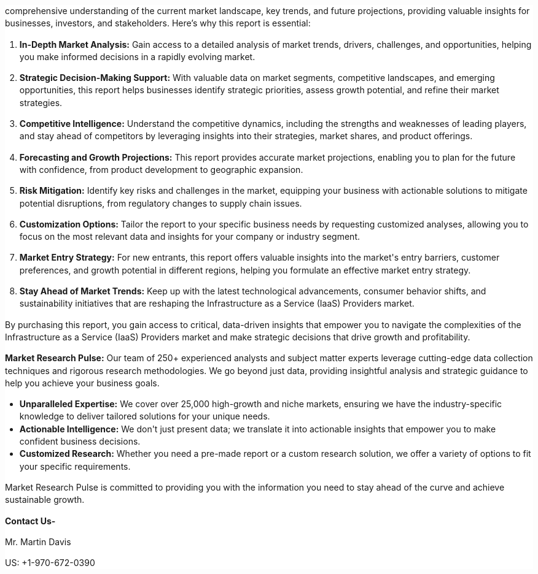 comprehensive understanding of the current market landscape, key trends, and future projections, providing valuable insights for businesses, investors, and stakeholders. Here&rsquo;s why this report is essential:</p><ol><li><p><strong>In-Depth Market Analysis:</strong> Gain access to a detailed analysis of market trends, drivers, challenges, and opportunities, helping you make informed decisions in a rapidly evolving market.</p></li><li><p><strong>Strategic Decision-Making Support:</strong> With valuable data on market segments, competitive landscapes, and emerging opportunities, this report helps businesses identify strategic priorities, assess growth potential, and refine their market strategies.</p></li><li><p><strong>Competitive Intelligence:</strong> Understand the competitive dynamics, including the strengths and weaknesses of leading players, and stay ahead of competitors by leveraging insights into their strategies, market shares, and product offerings.</p></li><li><p><strong>Forecasting and Growth Projections:</strong> This report provides accurate market projections, enabling you to plan for the future with confidence, from product development to geographic expansion.</p></li><li><p><strong>Risk Mitigation:</strong> Identify key risks and challenges in the market, equipping your business with actionable solutions to mitigate potential disruptions, from regulatory changes to supply chain issues.</p></li><li><p><strong>Customization Options:</strong> Tailor the report to your specific business needs by requesting customized analyses, allowing you to focus on the most relevant data and insights for your company or industry segment.</p></li><li><p><strong>Market Entry Strategy:</strong> For new entrants, this report offers valuable insights into the market's entry barriers, customer preferences, and growth potential in different regions, helping you formulate an effective market entry strategy.</p></li><li><p><strong>Stay Ahead of Market Trends:</strong> Keep up with the latest technological advancements, consumer behavior shifts, and sustainability initiatives that are reshaping the Infrastructure as a Service (IaaS) Providers market.</p></li></ol><p>By purchasing this report, you gain access to critical, data-driven insights that empower you to navigate the complexities of the Infrastructure as a Service (IaaS) Providers market and make strategic decisions that drive growth and profitability.</p><p><strong>Market Research Pulse:</strong>&nbsp;Our team of 250+ experienced analysts and subject matter experts leverage cutting-edge data collection techniques and rigorous research methodologies. We go beyond just data, providing insightful analysis and strategic guidance to help you achieve your business goals.</p><ul><li><strong>Unparalleled Expertise:</strong>&nbsp;We cover over 25,000 high-growth and niche markets, ensuring we have the industry-specific knowledge to deliver tailored solutions for your unique needs.</li><li><strong>Actionable Intelligence:</strong>&nbsp;We don't just present data; we translate it into actionable insights that empower you to make confident business decisions.</li><li><strong>Customized Research:</strong>&nbsp;Whether you need a pre-made report or a custom research solution, we offer a variety of options to fit your specific requirements.</li></ul><p>Market Research Pulse is committed to providing you with the information you need to stay ahead of the curve and achieve sustainable growth.</p><p><strong>Contact Us-</strong></p><p>Mr. Martin Davis</p><p>US: +1-970-672-0390</p>

